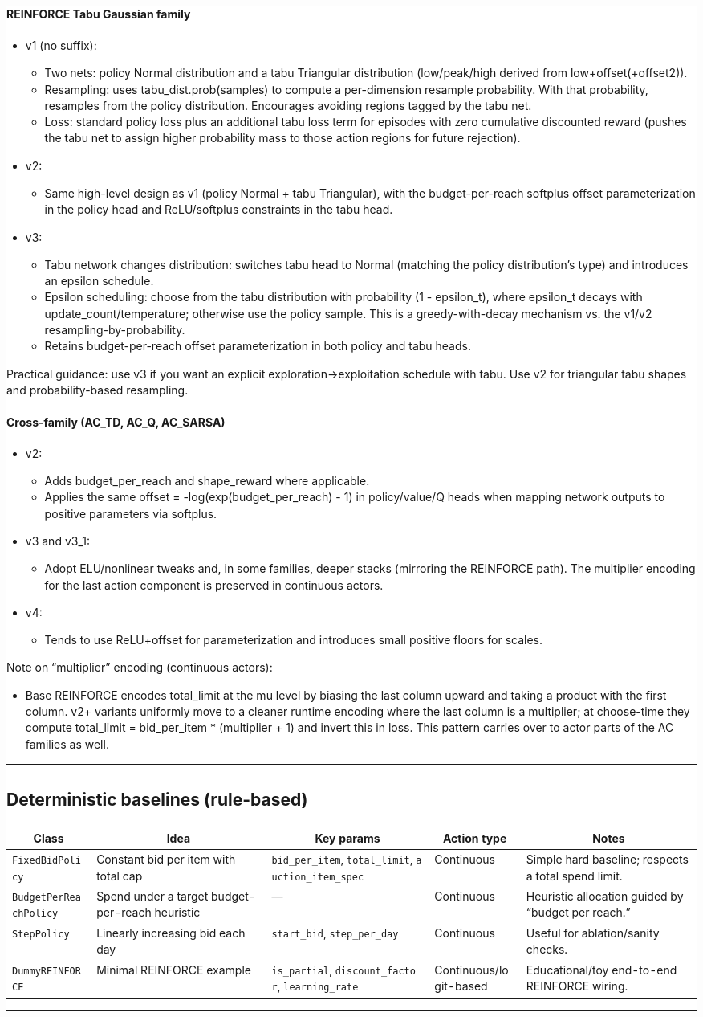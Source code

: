 #### REINFORCE Tabu Gaussian family

- v1 (no suffix):
  - Two nets: policy Normal distribution and a tabu Triangular distribution (low/peak/high derived from low+offset(+offset2)).
  - Resampling: uses tabu_dist.prob(samples) to compute a per-dimension resample probability. With that probability, resamples from the policy distribution. Encourages avoiding regions tagged by the tabu net.
  - Loss: standard policy loss plus an additional tabu loss term for episodes with zero cumulative discounted reward (pushes the tabu net to assign higher probability mass to those action regions for future rejection).

- v2:
  - Same high-level design as v1 (policy Normal + tabu Triangular), with the budget-per-reach softplus offset parameterization in the policy head and ReLU/softplus constraints in the tabu head.

- v3:
  - Tabu network changes distribution: switches tabu head to Normal (matching the policy distribution’s type) and introduces an epsilon schedule.
  - Epsilon scheduling: choose from the tabu distribution with probability (1 - epsilon_t), where epsilon_t decays with update_count/temperature; otherwise use the policy sample. This is a greedy-with-decay mechanism vs. the v1/v2 resampling-by-probability.
  - Retains budget-per-reach offset parameterization in both policy and tabu heads.

Practical guidance: use v3 if you want an explicit exploration→exploitation schedule with tabu. Use v2 for triangular tabu shapes and probability-based resampling.

#### Cross-family (AC_TD, AC_Q, AC_SARSA)

- v2:
  - Adds budget_per_reach and shape_reward where applicable.
  - Applies the same offset = -log(exp(budget_per_reach) - 1) in policy/value/Q heads when mapping network outputs to positive parameters via softplus.

- v3 and v3_1:
  - Adopt ELU/nonlinear tweaks and, in some families, deeper stacks (mirroring the REINFORCE path). The multiplier encoding for the last action component is preserved in continuous actors.

- v4:
  - Tends to use ReLU+offset for parameterization and introduces small positive floors for scales.

Note on “multiplier” encoding (continuous actors):
- Base REINFORCE encodes total_limit at the mu level by biasing the last column upward and taking a product with the first column. v2+ variants uniformly move to a cleaner runtime encoding where the last column is a multiplier; at choose-time they compute total_limit = bid_per_item * (multiplier + 1) and invert this in loss. This pattern carries over to actor parts of the AC families as well.

---

## Deterministic baselines (rule-based)

| Class | Idea | Key params | Action type | Notes |
|---|---|---|---|---|
| `FixedBidPolicy` | Constant bid per item with total cap | `bid_per_item`, `total_limit`, `auction_item_spec` | Continuous | Simple hard baseline; respects a total spend limit. |
| `BudgetPerReachPolicy` | Spend under a target budget-per-reach heuristic | — | Continuous | Heuristic allocation guided by “budget per reach.” |
| `StepPolicy` | Linearly increasing bid each day | `start_bid`, `step_per_day` | Continuous | Useful for ablation/sanity checks. |
| `DummyREINFORCE` | Minimal REINFORCE example | `is_partial`, `discount_factor`, `learning_rate` | Continuous/logit-based | Educational/toy end-to-end REINFORCE wiring. |

---
